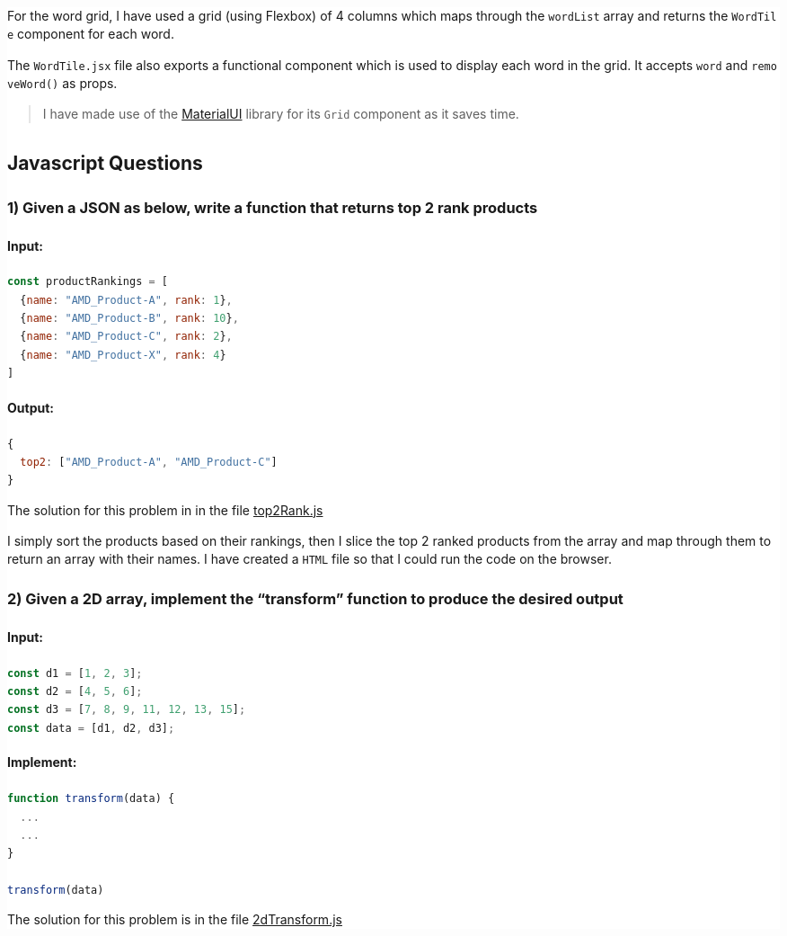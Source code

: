 For the word grid, I have used a grid (using Flexbox) of 4 columns which maps through the `wordList` array and returns the `WordTile` component for each word.

The `WordTile.jsx` file also exports a functional component which is used to display each word in the grid. It accepts `word` and `removeWord()` as props.

> I have made use of the [MaterialUI](https://mui.com) library for its `Grid` component as it saves time.

## Javascript Questions
### 1) Given a JSON as below, write a function that returns top 2 rank products
#### Input:
```javascript
const productRankings = [
  {name: "AMD_Product-A", rank: 1},
  {name: "AMD_Product-B", rank: 10},
  {name: "AMD_Product-C", rank: 2},
  {name: "AMD_Product-X", rank: 4}
]
```
#### Output:
```javascript
{
  top2: ["AMD_Product-A", "AMD_Product-C"]
}
```
The solution for this problem in in the file [top2Rank.js](./Javascript/top2Rank.js)

I simply sort the products based on their rankings, then I slice the top 2 ranked products from the array and map through them to return an array with their names.
I have created a `HTML` file so that I could run the code on the browser.

### 2) Given a 2D array, implement the “transform” function to produce the desired output
#### Input:
```javascript
const d1 = [1, 2, 3];
const d2 = [4, 5, 6];
const d3 = [7, 8, 9, 11, 12, 13, 15];
const data = [d1, d2, d3];
```
#### Implement:
```javascript
function transform(data) {
  ...
  ...
}

transform(data)
```
The solution for this problem is in the file [2dTransform.js](./Javascript/2dTransform.js)
